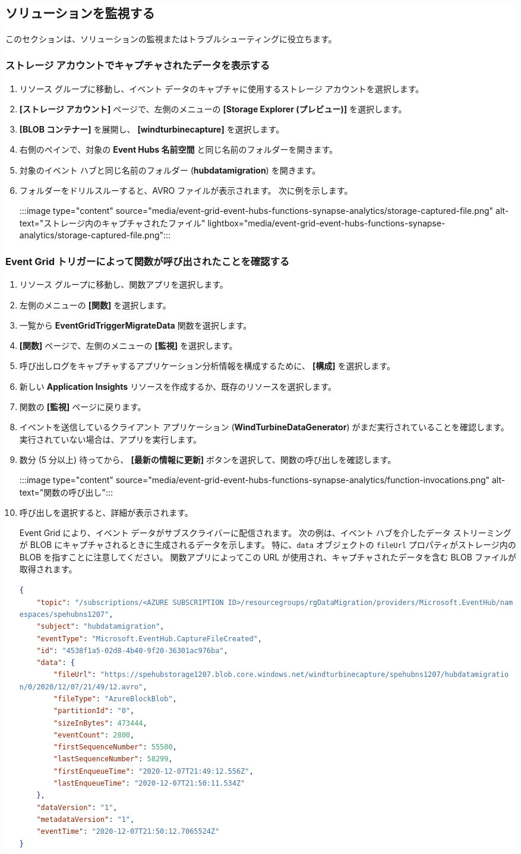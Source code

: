 ## <a name="monitor-the-solution"></a>ソリューションを監視する
このセクションは、ソリューションの監視またはトラブルシューティングに役立ちます。 

### <a name="view-captured-data-in-the-storage-account"></a>ストレージ アカウントでキャプチャされたデータを表示する
1. リソース グループに移動し、イベント データのキャプチャに使用するストレージ アカウントを選択します。 
1. **[ストレージ アカウント]** ページで、左側のメニューの **[Storage Explorer (プレビュー)]** を選択します。
1. **[BLOB コンテナー]** を展開し、 **[windturbinecapture]** を選択します。 
1. 右側のペインで、対象の **Event Hubs 名前空間** と同じ名前のフォルダーを開きます。 
1. 対象のイベント ハブと同じ名前のフォルダー (**hubdatamigration**) を開きます。 
1. フォルダーをドリルスルーすると、AVRO ファイルが表示されます。 次に例を示します。

    :::image type="content" source="media/event-grid-event-hubs-functions-synapse-analytics/storage-captured-file.png" alt-text="ストレージ内のキャプチャされたファイル" lightbox="media/event-grid-event-hubs-functions-synapse-analytics/storage-captured-file.png":::
    

### <a name="verify-that-the-event-grid-trigger-invoked-the-function"></a>Event Grid トリガーによって関数が呼び出されたことを確認する
1. リソース グループに移動し、関数アプリを選択します。 
1. 左側のメニューの **[関数]** を選択します。
1. 一覧から **EventGridTriggerMigrateData** 関数を選択します。 
1. **[関数]** ページで、左側のメニューの **[監視]** を選択します。 
1. 呼び出しログをキャプチャするアプリケーション分析情報を構成するために、 **[構成]** を選択します。 
1. 新しい **Application Insights** リソースを作成するか、既存のリソースを選択します。 
1. 関数の **[監視]** ページに戻ります。 
1. イベントを送信しているクライアント アプリケーション (**WindTurbineDataGenerator**) がまだ実行されていることを確認します。 実行されていない場合は、アプリを実行します。 
1. 数分 (5 分以上) 待ってから、 **[最新の情報に更新]** ボタンを選択して、関数の呼び出しを確認します。    

    :::image type="content" source="media/event-grid-event-hubs-functions-synapse-analytics/function-invocations.png" alt-text="関数の呼び出し":::
1. 呼び出しを選択すると、詳細が表示されます。

    Event Grid により、イベント データがサブスクライバーに配信されます。 次の例は、イベント ハブを介したデータ ストリーミングが BLOB にキャプチャされるときに生成されるデータを示します。 特に、`data` オブジェクトの `fileUrl` プロパティがストレージ内の BLOB を指すことに注意してください。 関数アプリによってこの URL が使用され、キャプチャされたデータを含む BLOB ファイルが取得されます。

    ```json
    {
        "topic": "/subscriptions/<AZURE SUBSCRIPTION ID>/resourcegroups/rgDataMigration/providers/Microsoft.EventHub/namespaces/spehubns1207",
        "subject": "hubdatamigration",
        "eventType": "Microsoft.EventHub.CaptureFileCreated",
        "id": "4538f1a5-02d8-4b40-9f20-36301ac976ba",
        "data": {
            "fileUrl": "https://spehubstorage1207.blob.core.windows.net/windturbinecapture/spehubns1207/hubdatamigration/0/2020/12/07/21/49/12.avro",
            "fileType": "AzureBlockBlob",
            "partitionId": "0",
            "sizeInBytes": 473444,
            "eventCount": 2800,
            "firstSequenceNumber": 55500,
            "lastSequenceNumber": 58299,
            "firstEnqueueTime": "2020-12-07T21:49:12.556Z",
            "lastEnqueueTime": "2020-12-07T21:50:11.534Z"
        },
        "dataVersion": "1",
        "metadataVersion": "1",
        "eventTime": "2020-12-07T21:50:12.7065524Z"
    }
    ```
